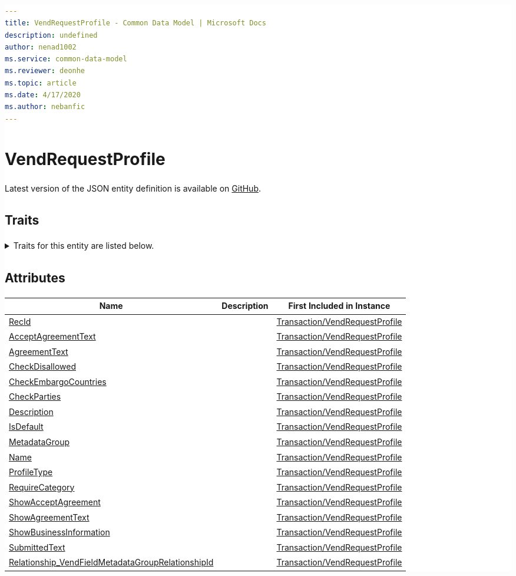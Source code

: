```yaml
---
title: VendRequestProfile - Common Data Model | Microsoft Docs
description: undefined
author: nenad1002
ms.service: common-data-model
ms.reviewer: deonhe
ms.topic: article
ms.date: 4/17/2020
ms.author: nebanfic
---
```


# VendRequestProfile

  
 Latest version of the JSON entity definition is available on <a href="https://github.com/Microsoft/CDM/tree/master/schemaDocuments/core/erp/Tables/SupplyChain/ProcurementAndSourcing/Transaction/VendRequestProfile.cdm.json" target="_blank">GitHub</a>.  

## Traits

<details><summary>Traits for this entity are listed below.  
</summary></details>

## Attributes

|Name|Description|First Included in Instance|
|---|---|---|
|[RecId](#RecId)||<a href="VendRequestProfile.md" target="_blank">Transaction/VendRequestProfile</a>|
|[AcceptAgreementText](#AcceptAgreementText)||<a href="VendRequestProfile.md" target="_blank">Transaction/VendRequestProfile</a>|
|[AgreementText](#AgreementText)||<a href="VendRequestProfile.md" target="_blank">Transaction/VendRequestProfile</a>|
|[CheckDisallowed](#CheckDisallowed)||<a href="VendRequestProfile.md" target="_blank">Transaction/VendRequestProfile</a>|
|[CheckEmbargoCountries](#CheckEmbargoCountries)||<a href="VendRequestProfile.md" target="_blank">Transaction/VendRequestProfile</a>|
|[CheckParties](#CheckParties)||<a href="VendRequestProfile.md" target="_blank">Transaction/VendRequestProfile</a>|
|[Description](#Description)||<a href="VendRequestProfile.md" target="_blank">Transaction/VendRequestProfile</a>|
|[IsDefault](#IsDefault)||<a href="VendRequestProfile.md" target="_blank">Transaction/VendRequestProfile</a>|
|[MetadataGroup](#MetadataGroup)||<a href="VendRequestProfile.md" target="_blank">Transaction/VendRequestProfile</a>|
|[Name](#Name)||<a href="VendRequestProfile.md" target="_blank">Transaction/VendRequestProfile</a>|
|[ProfileType](#ProfileType)||<a href="VendRequestProfile.md" target="_blank">Transaction/VendRequestProfile</a>|
|[RequireCategory](#RequireCategory)||<a href="VendRequestProfile.md" target="_blank">Transaction/VendRequestProfile</a>|
|[ShowAcceptAgreement](#ShowAcceptAgreement)||<a href="VendRequestProfile.md" target="_blank">Transaction/VendRequestProfile</a>|
|[ShowAgreementText](#ShowAgreementText)||<a href="VendRequestProfile.md" target="_blank">Transaction/VendRequestProfile</a>|
|[ShowBusinessInformation](#ShowBusinessInformation)||<a href="VendRequestProfile.md" target="_blank">Transaction/VendRequestProfile</a>|
|[SubmittedText](#SubmittedText)||<a href="VendRequestProfile.md" target="_blank">Transaction/VendRequestProfile</a>|
|[Relationship_VendFieldMetadataGroupRelationshipId](#Relationship_VendFieldMetadataGroupRelationshipId)||<a href="VendRequestProfile.md" target="_blank">Transaction/VendRequestProfile</a>|
